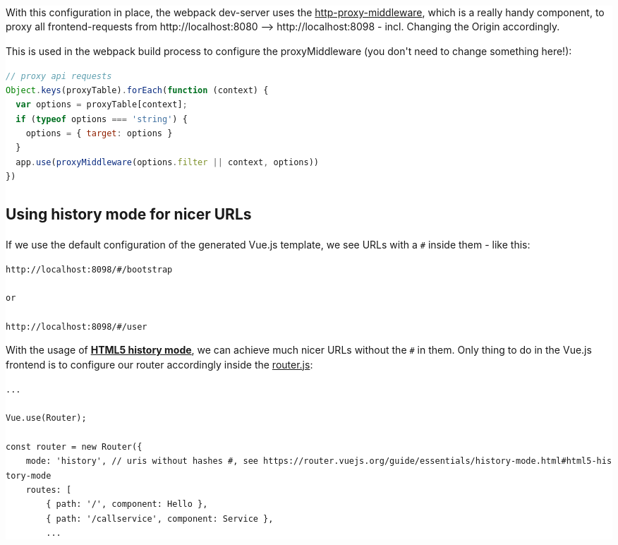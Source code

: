 With this configuration in place, the webpack dev-server uses
the [http-proxy-middleware](https://github.com/chimurai/http-proxy-middleware), which is a really handy component, to
proxy all frontend-requests from http://localhost:8080 --> http://localhost:8098 - incl. Changing the Origin
accordingly.

This is used in the webpack build process to configure the proxyMiddleware (you don't need to change something here!):

```js
// proxy api requests
Object.keys(proxyTable).forEach(function (context) {
  var options = proxyTable[context];
  if (typeof options === 'string') {
    options = { target: options }
  }
  app.use(proxyMiddleware(options.filter || context, options))
})
```

## Using history mode for nicer URLs

If we use the default configuration of the generated Vue.js template, we see URLs with a `#` inside them - like this:

```
http://localhost:8098/#/bootstrap

or

http://localhost:8098/#/user
```

With the usage
of __[HTML5 history mode](https://router.vuejs.org/guide/essentials/history-mode.html#html5-history-mode)__, we can
achieve much nicer URLs without the `#` in them. Only thing to do in the Vue.js frontend is to configure our router
accordingly inside the [router.js](frontend/src/router.js):

```
...

Vue.use(Router);

const router = new Router({
    mode: 'history', // uris without hashes #, see https://router.vuejs.org/guide/essentials/history-mode.html#html5-history-mode
    routes: [
        { path: '/', component: Hello },
        { path: '/callservice', component: Service },
        ...
```
